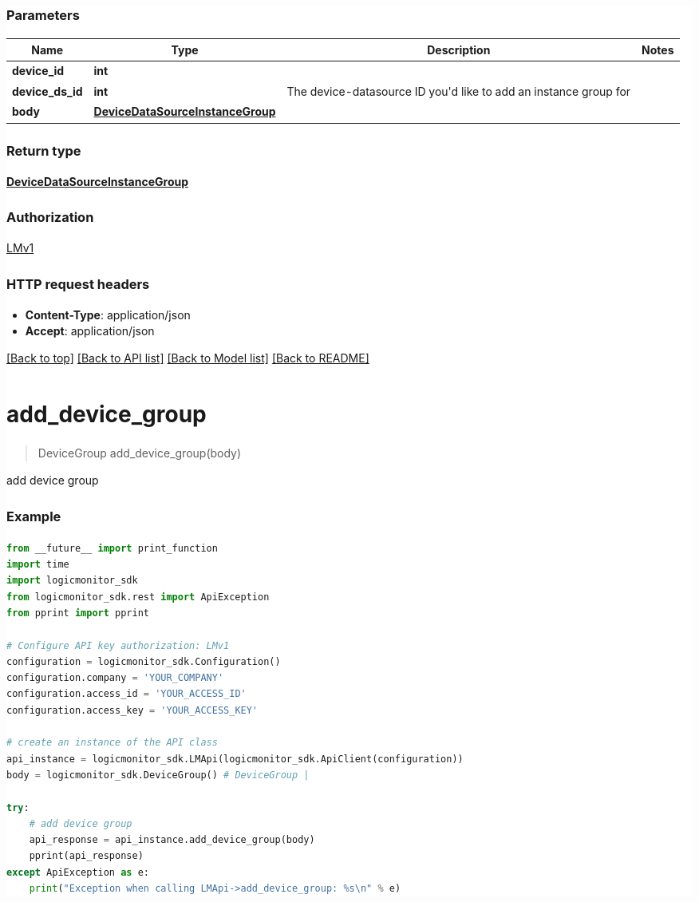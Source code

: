 ### Parameters

Name | Type | Description  | Notes
------------- | ------------- | ------------- | -------------
 **device_id** | **int**|  | 
 **device_ds_id** | **int**| The device-datasource ID you&#39;d like to add an instance group for | 
 **body** | [**DeviceDataSourceInstanceGroup**](DeviceDataSourceInstanceGroup.md)|  | 

### Return type

[**DeviceDataSourceInstanceGroup**](DeviceDataSourceInstanceGroup.md)

### Authorization

[LMv1](../README.md#LMv1)

### HTTP request headers

 - **Content-Type**: application/json
 - **Accept**: application/json

[[Back to top]](#) [[Back to API list]](../README.md#documentation-for-api-endpoints) [[Back to Model list]](../README.md#documentation-for-models) [[Back to README]](../README.md)

# **add_device_group**
> DeviceGroup add_device_group(body)

add device group



### Example
```python
from __future__ import print_function
import time
import logicmonitor_sdk
from logicmonitor_sdk.rest import ApiException
from pprint import pprint

# Configure API key authorization: LMv1
configuration = logicmonitor_sdk.Configuration()
configuration.company = 'YOUR_COMPANY'
configuration.access_id = 'YOUR_ACCESS_ID'
configuration.access_key = 'YOUR_ACCESS_KEY'

# create an instance of the API class
api_instance = logicmonitor_sdk.LMApi(logicmonitor_sdk.ApiClient(configuration))
body = logicmonitor_sdk.DeviceGroup() # DeviceGroup | 

try:
    # add device group
    api_response = api_instance.add_device_group(body)
    pprint(api_response)
except ApiException as e:
    print("Exception when calling LMApi->add_device_group: %s\n" % e)
```
